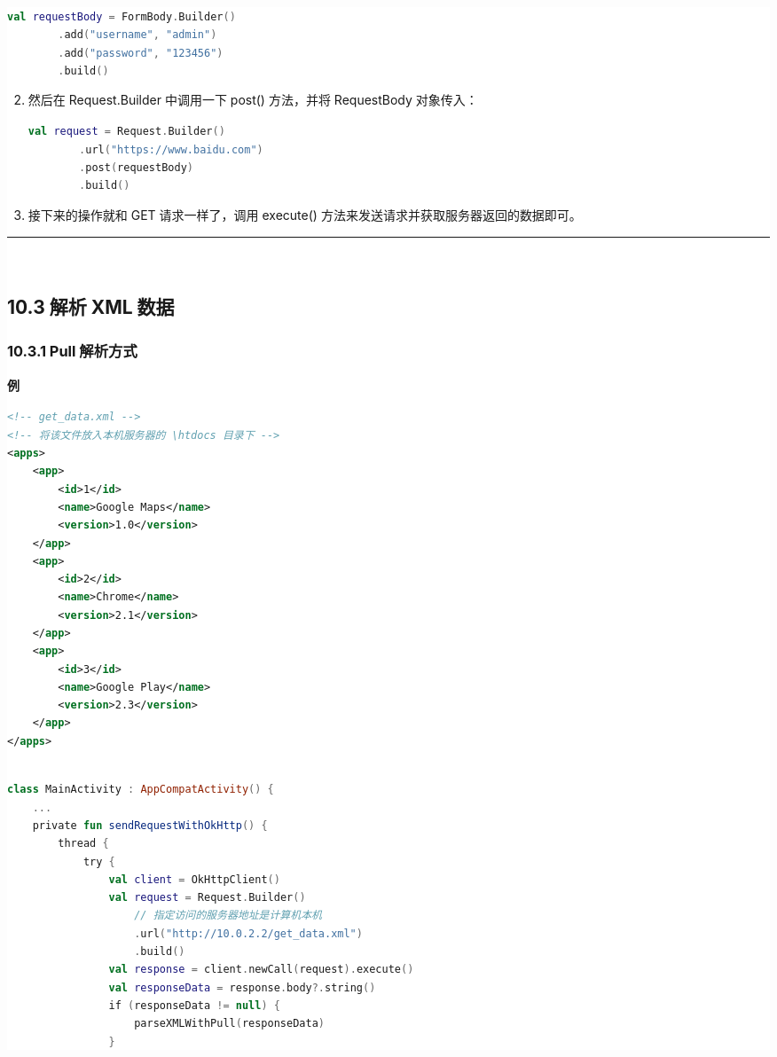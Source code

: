    ```kotlin
   val requestBody = FormBody.Builder()
           .add("username", "admin")
           .add("password", "123456")
           .build()
   ```

2. 然后在 Request.Builder 中调用一下 post() 方法，并将 RequestBody 对象传入：

   ```kotlin
   val request = Request.Builder()
           .url("https://www.baidu.com")
           .post(requestBody)
           .build()
   ```

3. 接下来的操作就和 GET 请求一样了，调用 execute() 方法来发送请求并获取服务器返回的数据即可。

---

<br>

## 10.3	解析 XML 数据

### 10.3.1	Pull 解析方式

**例**

```xml
<!-- get_data.xml -->
<!-- 将该文件放入本机服务器的 \htdocs 目录下 -->
<apps>
    <app>
        <id>1</id>
        <name>Google Maps</name>
        <version>1.0</version>
    </app>
    <app>
        <id>2</id>
        <name>Chrome</name>
        <version>2.1</version>
    </app>
    <app>
        <id>3</id>
        <name>Google Play</name>
        <version>2.3</version>
    </app>
</apps>
```

```kotlin

class MainActivity : AppCompatActivity() {
    ...
    private fun sendRequestWithOkHttp() {
        thread {
            try {
                val client = OkHttpClient()
                val request = Request.Builder()
                    // 指定访问的服务器地址是计算机本机
                    .url("http://10.0.2.2/get_data.xml")
                    .build()
                val response = client.newCall(request).execute()
                val responseData = response.body?.string()
                if (responseData != null) {
                    parseXMLWithPull(responseData)
                }
```